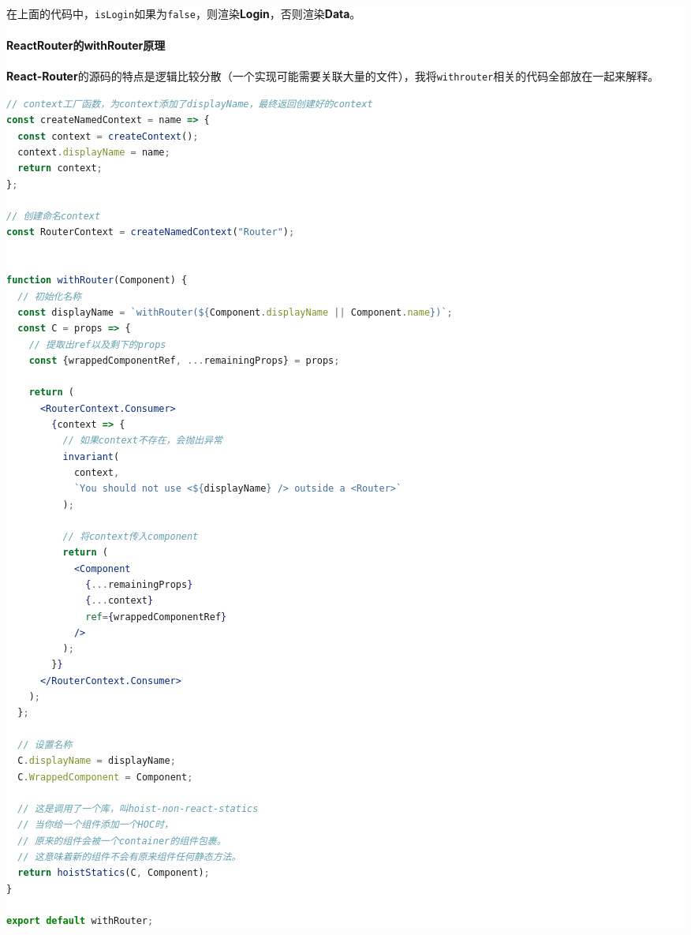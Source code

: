 在上面的代码中，`isLogin`如果为`false`，则渲染**Login**，否则渲染**Data**。

#### ReactRouter的withRouter原理

**React-Router**的源码的特点是逻辑比较分散（一个实现可能需要关联大量的文件），我将`withrouter`相关的代码全部放在一起来解释。

```jsx
// context工厂函数，为context添加了displayName，最终返回创建好的context
const createNamedContext = name => {
  const context = createContext();
  context.displayName = name;
  return context;
};

// 创建命名context
const RouterContext = createNamedContext("Router");


function withRouter(Component) {
  // 初始化名称
  const displayName = `withRouter(${Component.displayName || Component.name})`;
  const C = props => {
    // 提取出ref以及剩下的props
    const {wrappedComponentRef, ...remainingProps} = props;

    return (
      <RouterContext.Consumer>
        {context => {
          // 如果context不存在，会抛出异常
          invariant(
            context,
            `You should not use <${displayName} /> outside a <Router>`
          );

          // 将context传入component
          return (
            <Component
              {...remainingProps}
              {...context}
              ref={wrappedComponentRef}
            />
          );
        }}
      </RouterContext.Consumer>
    );
  };

  // 设置名称
  C.displayName = displayName;
  C.WrappedComponent = Component;

  // 这是调用了一个库，叫hoist-non-react-statics
  // 当你给一个组件添加一个HOC时，
  // 原来的组件会被一个container的组件包裹。
  // 这意味着新的组件不会有原来组件任何静态方法。
  return hoistStatics(C, Component);
}

export default withRouter;
```

